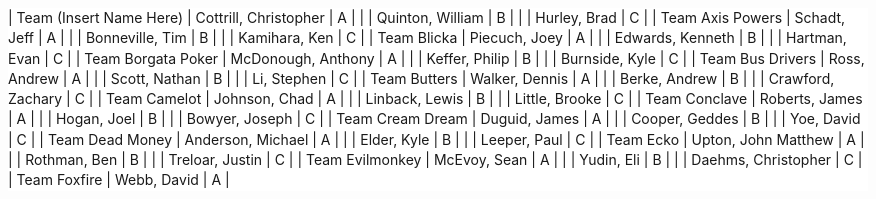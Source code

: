 | Team (Insert Name Here) | Cottrill, Christopher | A |
|  | Quinton, William | B |
|  | Hurley, Brad | C |
| Team Axis Powers | Schadt, Jeff | A |
|  | Bonneville, Tim | B |
|  | Kamihara, Ken | C |
| Team Blicka | Piecuch, Joey | A |
|  | Edwards, Kenneth | B |
|  | Hartman, Evan | C |
| Team Borgata Poker | McDonough, Anthony | A |
|  | Keffer, Philip | B |
|  | Burnside, Kyle | C |
| Team Bus Drivers | Ross, Andrew | A |
|  | Scott, Nathan | B |
|  | Li, Stephen | C |
| Team Butters | Walker, Dennis | A |
|  | Berke, Andrew | B |
|  | Crawford, Zachary | C |
| Team Camelot | Johnson, Chad | A |
|  | Linback, Lewis | B |
|  | Little, Brooke | C |
| Team Conclave | Roberts, James | A |
|  | Hogan, Joel | B |
|  | Bowyer, Joseph | C |
| Team Cream Dream | Duguid, James | A |
|  | Cooper, Geddes | B |
|  | Yoe, David | C |
| Team Dead Money | Anderson, Michael | A |
|  | Elder, Kyle | B |
|  | Leeper, Paul | C |
| Team Ecko | Upton, John Matthew | A |
|  | Rothman, Ben | B |
|  | Treloar, Justin | C |
| Team Evilmonkey | McEvoy, Sean | A |
|  | Yudin, Eli | B |
|  | Daehms, Christopher | C |
| Team Foxfire | Webb, David | A |